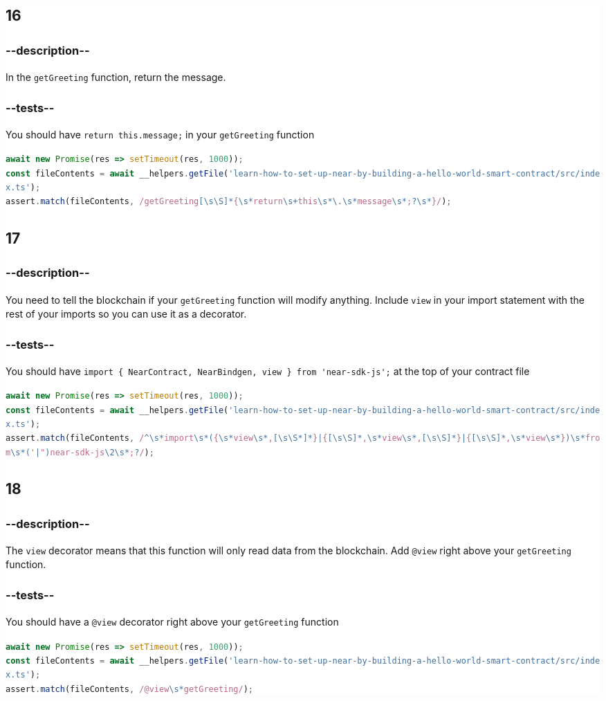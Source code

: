 ## 16

### --description--

In the `getGreeting` function, return the message.

### --tests--

You should have `return this.message;` in your `getGreeting` function

```js
await new Promise(res => setTimeout(res, 1000));
const fileContents = await __helpers.getFile('learn-how-to-set-up-near-by-building-a-hello-world-smart-contract/src/index.ts');
assert.match(fileContents, /getGreeting[\s\S]*{\s*return\s+this\s*\.\s*message\s*;?\s*}/);
```

## 17

### --description--

You need to tell the blockchain if your `getGreeting` function will modify anything. Include `view` in your import statement with the rest of your imports so you can use it as a decorator.

### --tests--

You should have `import { NearContract, NearBindgen, view } from 'near-sdk-js';` at the top of your contract file

```js
await new Promise(res => setTimeout(res, 1000));
const fileContents = await __helpers.getFile('learn-how-to-set-up-near-by-building-a-hello-world-smart-contract/src/index.ts');
assert.match(fileContents, /^\s*import\s*({\s*view\s*,[\s\S*]*}|{[\s\S]*,\s*view\s*,[\s\S]*}|{[\s\S]*,\s*view\s*})\s*from\s*('|")near-sdk-js\2\s*;?/);
```

## 18

### --description--

The `view` decorator means that this function will only read data from the blockchain. Add `@view` right above your `getGreeting` function.

### --tests--

You should have a `@view` decorator right above your `getGreeting` function

```js
await new Promise(res => setTimeout(res, 1000));
const fileContents = await __helpers.getFile('learn-how-to-set-up-near-by-building-a-hello-world-smart-contract/src/index.ts');
assert.match(fileContents, /@view\s*getGreeting/);
```

